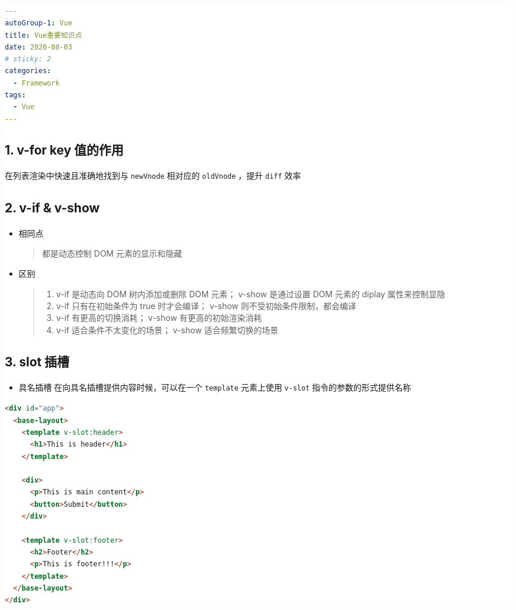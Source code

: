 ```yaml
---
autoGroup-1: Vue
title: Vue重要知识点
date: 2020-08-03
# sticky: 2
categories:
  - Framework
tags:
  - Vue
---
```


## 1. v-for key 值的作用

在列表渲染中快速且准确地找到与 `newVnode` 相对应的 `oldVnode` ，提升 `diff` 效率

## 2. v-if & v-show

- 相同点

  > 都是动态控制 DOM 元素的显示和隐藏

- 区别
  > 1. v-if 是动态向 DOM 树内添加或删除 DOM 元素； v-show 是通过设置 DOM 元素的 diplay 属性来控制显隐
  > 2. v-if 只有在初始条件为 true 时才会编译； v-show 则不受初始条件限制，都会编译
  > 3. v-if 有更高的切换消耗； v-show 有更高的初始渲染消耗
  > 4. v-if 适合条件不太变化的场景； v-show 适合频繁切换的场景

## 3. slot 插槽



- 具名插槽
  在向具名插槽提供内容时候，可以在一个 `template` 元素上使用 `v-slot` 指令的参数的形式提供名称

```html
<div id="app">
  <base-layout>
    <template v-slot:header>
      <h1>This is header</h1>
    </template>

    <div>
      <p>This is main content</p>
      <button>Submit</button>
    </div>

    <template v-slot:footer>
      <h2>Footer</h2>
      <p>This is footer!!!</p>
    </template>
  </base-layout>
</div>
```
